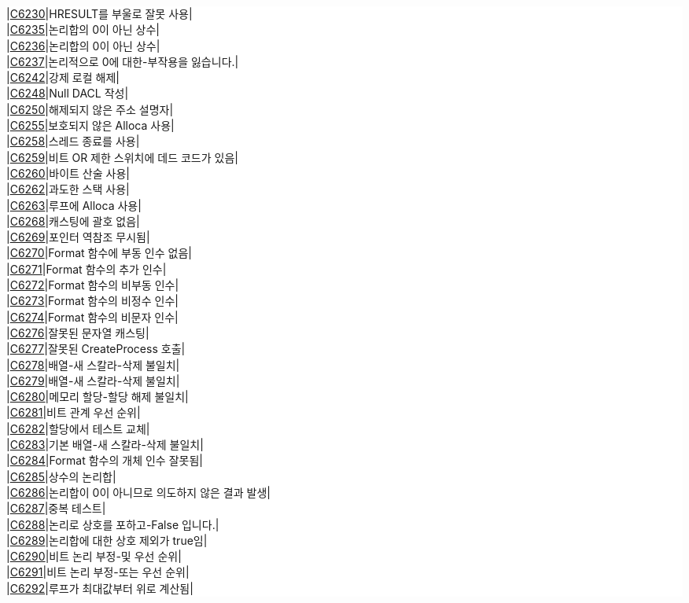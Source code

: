 |[C6230](../code-quality/c6230.md)|HRESULT를 부울로 잘못 사용|  
|[C6235](../code-quality/c6235.md)|논리합의 0이 아닌 상수|  
|[C6236](../code-quality/c6236.md)|논리합의 0이 아닌 상수|  
|[C6237](../code-quality/c6237.md)|논리적으로 0에 대한\-부작용을 잃습니다.|  
|[C6242](../code-quality/c6242.md)|강제 로컬 해제|  
|[C6248](../code-quality/c6248.md)|Null DACL 작성|  
|[C6250](../code-quality/c6250.md)|해제되지 않은 주소 설명자|  
|[C6255](../code-quality/c6255.md)|보호되지 않은 Alloca 사용|  
|[C6258](../code-quality/c6258.md)|스레드 종료를 사용|  
|[C6259](../code-quality/c6259.md)|비트 OR 제한 스위치에 데드 코드가 있음|  
|[C6260](../code-quality/c6260.md)|바이트 산술 사용|  
|[C6262](../code-quality/c6262.md)|과도한 스택 사용|  
|[C6263](../code-quality/c6263.md)|루프에 Alloca 사용|  
|[C6268](../code-quality/c6268.md)|캐스팅에 괄호 없음|  
|[C6269](../code-quality/c6269.md)|포인터 역참조 무시됨|  
|[C6270](../code-quality/c6270.md)|Format 함수에 부동 인수 없음|  
|[C6271](../code-quality/c6271.md)|Format 함수의 추가 인수|  
|[C6272](../code-quality/c6272.md)|Format 함수의 비부동 인수|  
|[C6273](../code-quality/c6273.md)|Format 함수의 비정수 인수|  
|[C6274](../code-quality/c6274.md)|Format 함수의 비문자 인수|  
|[C6276](../code-quality/c6276.md)|잘못된 문자열 캐스팅|  
|[C6277](../code-quality/c6277.md)|잘못된 CreateProcess 호출|  
|[C6278](../code-quality/c6278.md)|배열\-새 스칼라\-삭제 불일치|  
|[C6279](../code-quality/c6279.md)|배열\-새 스칼라\-삭제 불일치|  
|[C6280](../code-quality/c6280.md)|메모리 할당\-할당 해제 불일치|  
|[C6281](../code-quality/c6281.md)|비트 관계 우선 순위|  
|[C6282](../code-quality/c6282.md)|할당에서 테스트 교체|  
|[C6283](../code-quality/c6283.md)|기본 배열\-새 스칼라\-삭제 불일치|  
|[C6284](../code-quality/c6284.md)|Format 함수의 개체 인수 잘못됨|  
|[C6285](../code-quality/c6285.md)|상수의 논리합|  
|[C6286](../code-quality/c6286.md)|논리합이 0이 아니므로 의도하지 않은 결과 발생|  
|[C6287](../code-quality/c6287.md)|중복 테스트|  
|[C6288](../code-quality/c6288.md)|논리로 상호를 포하고\-False 입니다.|  
|[C6289](../code-quality/c6289.md)|논리합에 대한 상호 제외가 true임|  
|[C6290](../code-quality/c6290.md)|비트 논리 부정\-및 우선 순위|  
|[C6291](../code-quality/c6291.md)|비트 논리 부정\-또는 우선 순위|  
|[C6292](../code-quality/c6292.md)|루프가 최대값부터 위로 계산됨|  